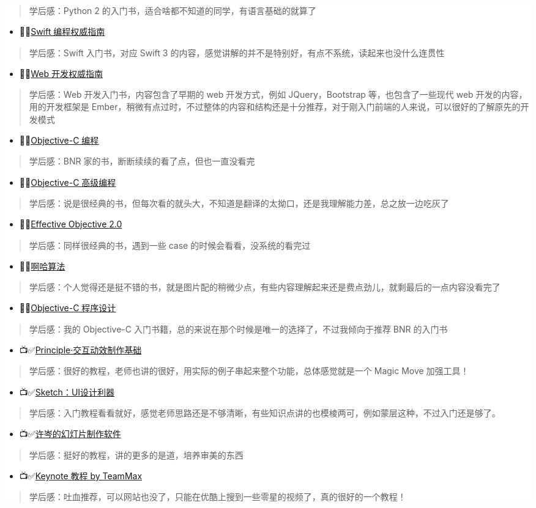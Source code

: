 > 学后感：Python 2 的入门书，适合啥都不知道的同学，有语言基础的就算了

* 📖✅[Swift 编程权威指南](https://book.douban.com/subject/27067953/)

> 学后感：Swift 入门书，对应 Swift 3 的内容，感觉讲解的并不是特别好，有点不系统，读起来也没什么连贯性

* 📖✅[Web 开发权威指南](https://book.douban.com/subject/27133217/)

> 学后感：Web 开发入门书，内容包含了早期的 web 开发方式，例如 JQuery，Bootstrap 等，也包含了一些现代 web 开发的内容，用的开发框架是 Ember，稍微有点过时，不过整体的内容和结构还是十分推荐，对于刚入门前端的人来说，可以很好的了解原先的开发模式

* 📖❌[Objective-C 编程](https://book.douban.com/subject/26613294/)

> 学后感：BNR 家的书，断断续续的看了点，但也一直没看完

* 📖❌[Objective-C 高级编程](https://book.douban.com/subject/24720270/)

> 学后感：说是很经典的书，但每次看的就头大，不知道是翻译的太拗口，还是我理解能力差，总之放一边吃灰了

* 📖❌[Effective Objective 2.0](https://book.douban.com/subject/25829244/)

> 学后感：同样很经典的书，遇到一些 case 的时候会看看，没系统的看完过

* 📖❌[啊哈算法](https://book.douban.com/subject/25894685/)

> 学后感：个人觉得还是挺不错的书，就是图片配的稍微少点，有些内容理解起来还是费点劲儿，就剩最后的一点内容没看完了

* 📖✅[Objective-C 程序设计](https://book.douban.com/subject/25943395/)

> 学后感：我的 Objective-C 入门书籍，总的来说在那个时候是唯一的选择了，不过我倾向于推荐 BNR 的入门书

* 📺✅[Principle·交互动效制作基础](https://www.gogoup.com/course/GMTcw)

> 学后感：很好的教程，老师也讲的很好，用实际的例子串起来整个功能，总体感觉就是一个 Magic Move 加强工具！

* 📺✅[Sketch：UI设计利器](https://www.gogoup.com/course/GOTA=)

> 学后感：入门教程看看就好，感觉老师思路还是不够清晰，有些知识点讲的也模棱两可，例如蒙层这种，不过入门还是够了。

* 📺✅[许岑的幻灯片制作软件](http://tb.cn/u0RdJFy)

> 学后感：挺好的教程，讲的更多的是道，培养审美的东西

* 📺✅[Keynote 教程 by TeamMax](https://i.youku.com/i/UNDA3MzU0MDY0?spm=a2hzp.8253869.0.0)

> 学后感：吐血推荐，可以网站也没了，只能在优酷上搜到一些零星的视频了，真的很好的一个教程！

